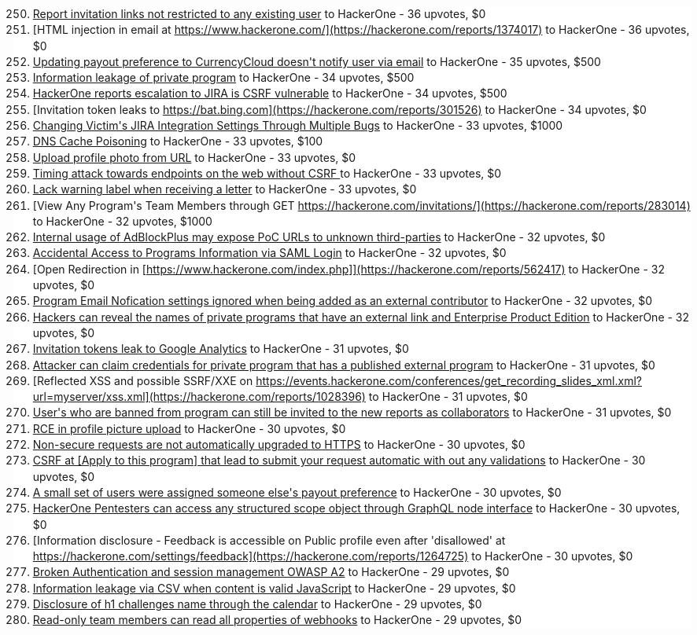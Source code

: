 250. [Report invitation links not restricted to any existing user](https://hackerone.com/reports/214839) to HackerOne - 36 upvotes, $0
251. [HTML injection in email at https://www.hackerone.com/](https://hackerone.com/reports/1374017) to HackerOne - 36 upvotes, $0
252. [Updating payout preference to CurrencyCloud doesn't notify user via email](https://hackerone.com/reports/240083) to HackerOne - 35 upvotes, $500
253. [Information leakage of private program](https://hackerone.com/reports/159526) to HackerOne - 34 upvotes, $500
254. [HackerOne reports escalation to JIRA is CSRF vulnerable](https://hackerone.com/reports/226418) to HackerOne - 34 upvotes, $500
255. [Invitation token leaks to https://bat.bing.com](https://hackerone.com/reports/301526) to HackerOne - 34 upvotes, $0
256. [Changing Victim's JIRA Integration Settings Through Multiple Bugs](https://hackerone.com/reports/226199) to HackerOne - 33 upvotes, $1000
257. [DNS Cache Poisoning](https://hackerone.com/reports/487) to HackerOne - 33 upvotes, $100
258. [Upload profile photo from URL](https://hackerone.com/reports/713) to HackerOne - 33 upvotes, $0
259. [Timing attack towards endpoints on the web without CSRF ](https://hackerone.com/reports/348168) to HackerOne - 33 upvotes, $0
260. [Lack warning label when receiving a letter](https://hackerone.com/reports/1128701) to HackerOne - 33 upvotes, $0
261. [View Any Program's Team Members through GET https://hackerone.com/invitations/](https://hackerone.com/reports/283014) to HackerOne - 32 upvotes, $1000
262. [Internal usage of AdBlockPlus may expose PoC URLs to unknown third-parties](https://hackerone.com/reports/395518) to HackerOne - 32 upvotes, $0
263. [Accidental Access to Programs Information via SAML Login](https://hackerone.com/reports/438306) to HackerOne - 32 upvotes, $0
264. [Open Redirection in [https://www.hackerone.com/index.php]](https://hackerone.com/reports/562417) to HackerOne - 32 upvotes, $0
265. [Program Email Nofication settings ignored when being added as an external contributor](https://hackerone.com/reports/645264) to HackerOne - 32 upvotes, $0
266. [Hackers can reveal the names of private programs that have an external link and Enterprise Product Edition](https://hackerone.com/reports/1130235) to HackerOne - 32 upvotes, $0
267. [Invitation tokens leak to Google Analytics](https://hackerone.com/reports/237262) to HackerOne - 31 upvotes, $0
268. [Attacker can claim credentials for private program that has a published external program](https://hackerone.com/reports/449680) to HackerOne - 31 upvotes, $0
269. [Reflected XSS and possible SSRF/XXE on https://events.hackerone.com/conferences/get_recording_slides_xml.xml?url=myserver/xss.xml](https://hackerone.com/reports/1028396) to HackerOne - 31 upvotes, $0
270. [User's who are banned from program can still be invited to the new reports as collaborators](https://hackerone.com/reports/1131306) to HackerOne - 31 upvotes, $0
271. [RCE in profile picture upload](https://hackerone.com/reports/135072) to HackerOne - 30 upvotes, $0
272. [Non-secure requests are not automatically upgraded to HTTPS](https://hackerone.com/reports/158186) to HackerOne - 30 upvotes, $0
273. [CSRF at [Apply to this program] that lead to submit your request automatic with out any validations](https://hackerone.com/reports/334253) to HackerOne - 30 upvotes, $0
274. [A small set of users were assigned someone else's payout preference](https://hackerone.com/reports/498845) to HackerOne - 30 upvotes, $0
275. [HackerOne Pentesters can access any structured scope object through GraphQL node interface](https://hackerone.com/reports/781150) to HackerOne - 30 upvotes, $0
276. [Information disclosure - Feedback is accessible on Public profile even after 'disallowed' at https://hackerone.com/settings/feedback](https://hackerone.com/reports/1264725) to HackerOne - 30 upvotes, $0
277. [Broken Authentication and session management OWASP A2](https://hackerone.com/reports/284) to HackerOne - 29 upvotes, $0
278. [Information leakage via CSV when content is valid JavaScript](https://hackerone.com/reports/207266) to HackerOne - 29 upvotes, $0
279. [Disclosure of h1 challenges name through the calendar](https://hackerone.com/reports/488643) to HackerOne - 29 upvotes, $0
280. [Read-only team members can read all properties of webhooks](https://hackerone.com/reports/818848) to HackerOne - 29 upvotes, $0